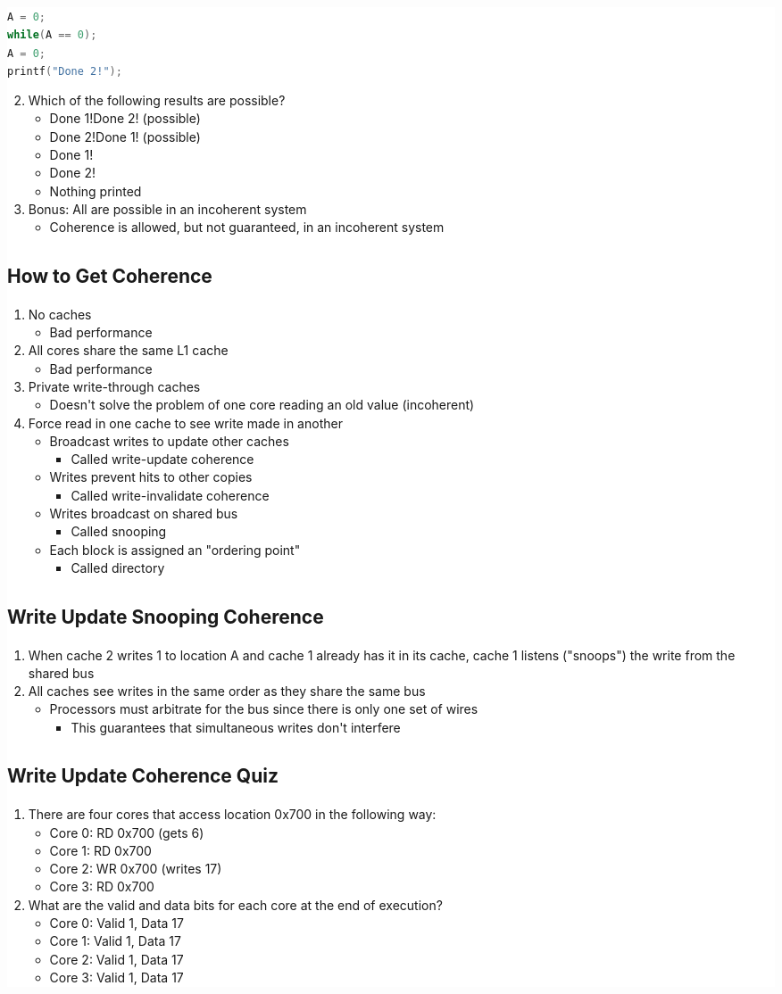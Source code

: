 ``` C
A = 0;
while(A == 0);
A = 0;
printf("Done 2!");
```

2. Which of the following results are possible?
    * Done 1!Done 2! (possible)
    * Done 2!Done 1! (possible)
    * Done 1!
    * Done 2!
    * Nothing printed
3. Bonus: All are possible in an incoherent system
    * Coherence is allowed, but not guaranteed, in an incoherent system

## How to Get Coherence

1. No caches
    * Bad performance
2. All cores share the same L1 cache
    * Bad performance
3. Private write-through caches
    * Doesn't solve the problem of one core reading an old value (incoherent)
4. Force read in one cache to see write made in another
    * Broadcast writes to update other caches
        - Called write-update coherence
    * Writes prevent hits to other copies
        - Called write-invalidate coherence
    * Writes broadcast on shared bus
        - Called snooping
    * Each block is assigned an "ordering point"
        - Called directory

## Write Update Snooping Coherence

1. When cache 2 writes 1 to location A and cache 1 already has it in its cache,
cache 1 listens ("snoops") the write from the shared bus
2. All caches see writes in the same order as they share the same bus
    * Processors must arbitrate for the bus since there is only one set of wires
        - This guarantees that simultaneous writes don't interfere

## Write Update Coherence Quiz

1. There are four cores that access location 0x700 in the following way:
    * Core 0: RD 0x700 (gets 6)
    * Core 1: RD 0x700
    * Core 2: WR 0x700 (writes 17)
    * Core 3: RD 0x700
2. What are the valid and data bits for each core at the end of execution?
    * Core 0: Valid 1, Data 17
    * Core 1: Valid 1, Data 17
    * Core 2: Valid 1, Data 17
    * Core 3: Valid 1, Data 17
